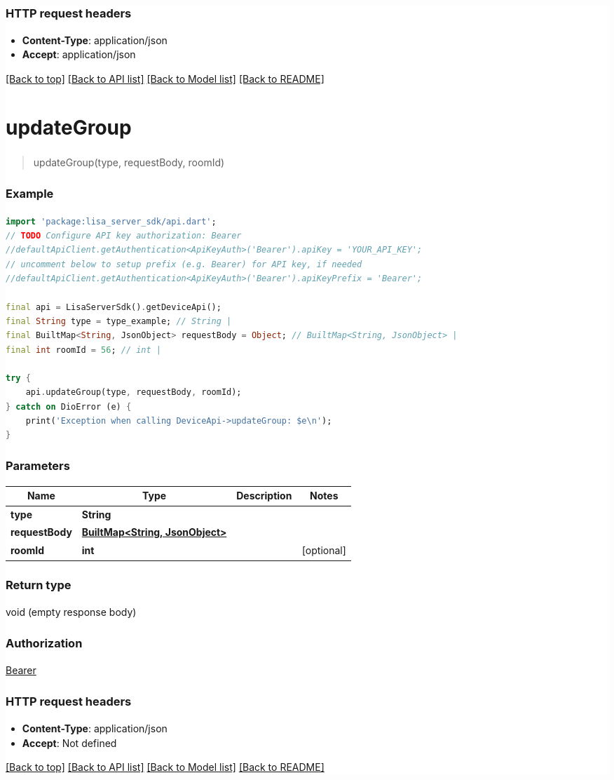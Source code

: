 ### HTTP request headers

 - **Content-Type**: application/json
 - **Accept**: application/json

[[Back to top]](#) [[Back to API list]](../README.md#documentation-for-api-endpoints) [[Back to Model list]](../README.md#documentation-for-models) [[Back to README]](../README.md)

# **updateGroup**
> updateGroup(type, requestBody, roomId)



### Example 
```dart
import 'package:lisa_server_sdk/api.dart';
// TODO Configure API key authorization: Bearer
//defaultApiClient.getAuthentication<ApiKeyAuth>('Bearer').apiKey = 'YOUR_API_KEY';
// uncomment below to setup prefix (e.g. Bearer) for API key, if needed
//defaultApiClient.getAuthentication<ApiKeyAuth>('Bearer').apiKeyPrefix = 'Bearer';

final api = LisaServerSdk().getDeviceApi();
final String type = type_example; // String | 
final BuiltMap<String, JsonObject> requestBody = Object; // BuiltMap<String, JsonObject> | 
final int roomId = 56; // int | 

try { 
    api.updateGroup(type, requestBody, roomId);
} catch on DioError (e) {
    print('Exception when calling DeviceApi->updateGroup: $e\n');
}
```

### Parameters

Name | Type | Description  | Notes
------------- | ------------- | ------------- | -------------
 **type** | **String**|  | 
 **requestBody** | [**BuiltMap&lt;String, JsonObject&gt;**](JsonObject.md)|  | 
 **roomId** | **int**|  | [optional] 

### Return type

void (empty response body)

### Authorization

[Bearer](../README.md#Bearer)

### HTTP request headers

 - **Content-Type**: application/json
 - **Accept**: Not defined

[[Back to top]](#) [[Back to API list]](../README.md#documentation-for-api-endpoints) [[Back to Model list]](../README.md#documentation-for-models) [[Back to README]](../README.md)


